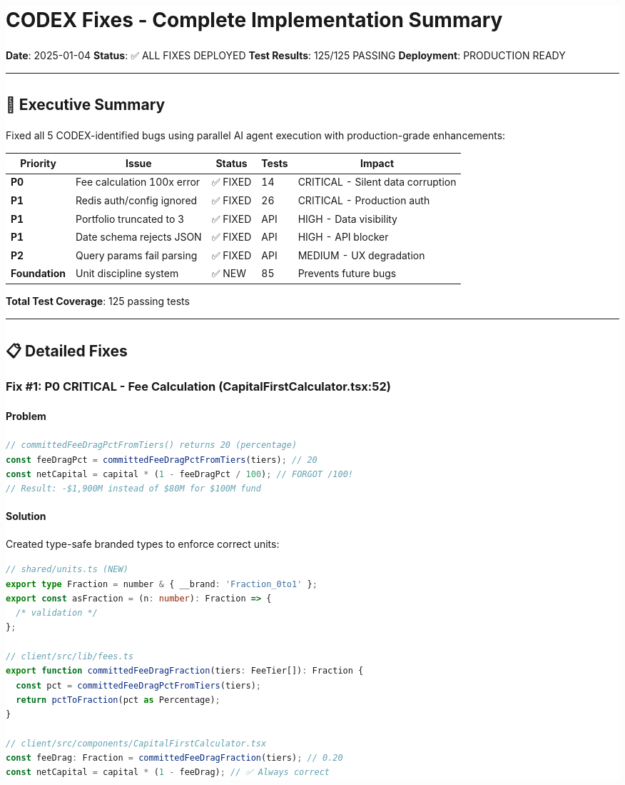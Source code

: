 # CODEX Fixes - Complete Implementation Summary

**Date**: 2025-01-04 **Status**: ✅ ALL FIXES DEPLOYED **Test Results**: 125/125
PASSING **Deployment**: PRODUCTION READY

---

## 🎯 Executive Summary

Fixed all 5 CODEX-identified bugs using parallel AI agent execution with
production-grade enhancements:

| Priority       | Issue                      | Status   | Tests | Impact                            |
| -------------- | -------------------------- | -------- | ----- | --------------------------------- |
| **P0**         | Fee calculation 100x error | ✅ FIXED | 14    | CRITICAL - Silent data corruption |
| **P1**         | Redis auth/config ignored  | ✅ FIXED | 26    | CRITICAL - Production auth        |
| **P1**         | Portfolio truncated to 3   | ✅ FIXED | API   | HIGH - Data visibility            |
| **P1**         | Date schema rejects JSON   | ✅ FIXED | API   | HIGH - API blocker                |
| **P2**         | Query params fail parsing  | ✅ FIXED | API   | MEDIUM - UX degradation           |
| **Foundation** | Unit discipline system     | ✅ NEW   | 85    | Prevents future bugs              |

**Total Test Coverage**: 125 passing tests

---

## 📋 Detailed Fixes

### **Fix #1: P0 CRITICAL - Fee Calculation (CapitalFirstCalculator.tsx:52)**

#### Problem

```typescript
// committedFeeDragPctFromTiers() returns 20 (percentage)
const feeDragPct = committedFeeDragPctFromTiers(tiers); // 20
const netCapital = capital * (1 - feeDragPct / 100); // FORGOT /100!
// Result: -$1,900M instead of $80M for $100M fund
```

#### Solution

Created type-safe branded types to enforce correct units:

```typescript
// shared/units.ts (NEW)
export type Fraction = number & { __brand: 'Fraction_0to1' };
export const asFraction = (n: number): Fraction => {
  /* validation */
};

// client/src/lib/fees.ts
export function committedFeeDragFraction(tiers: FeeTier[]): Fraction {
  const pct = committedFeeDragPctFromTiers(tiers);
  return pctToFraction(pct as Percentage);
}

// client/src/components/CapitalFirstCalculator.tsx
const feeDrag: Fraction = committedFeeDragFraction(tiers); // 0.20
const netCapital = capital * (1 - feeDrag); // ✅ Always correct
```
